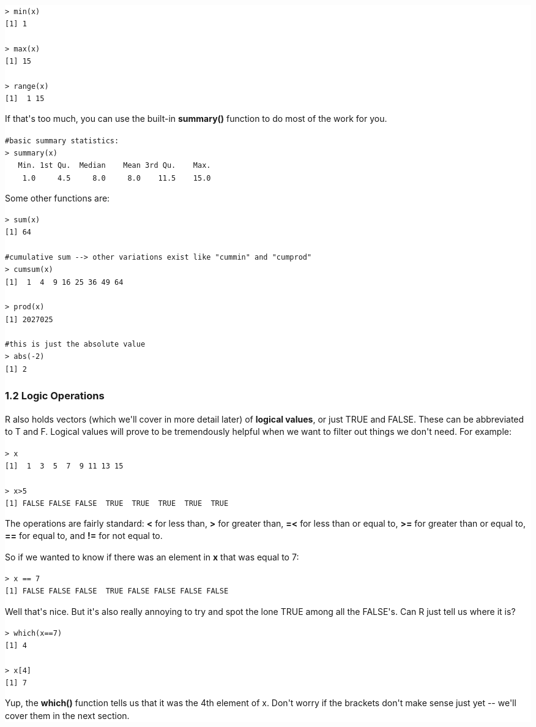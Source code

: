 ```
> min(x)
[1] 1

> max(x)
[1] 15

> range(x)
[1]  1 15
```
If that's too much,  you can use the built-in **summary()** function to do most of the work for you.
```
#basic summary statistics:
> summary(x)
   Min. 1st Qu.  Median    Mean 3rd Qu.    Max. 
    1.0     4.5     8.0     8.0    11.5    15.0 
```
Some other functions are:
```
> sum(x)
[1] 64

#cumulative sum --> other variations exist like "cummin" and "cumprod"
> cumsum(x)
[1]  1  4  9 16 25 36 49 64

> prod(x)
[1] 2027025

#this is just the absolute value
> abs(-2)
[1] 2
```
<a id="logic-operations"></a>
### 1.2 Logic Operations
R also holds vectors (which we'll cover in more detail later) of **logical values**, or just TRUE and FALSE. These can be abbreviated to T and F. Logical values will prove to be tremendously helpful when we want to filter out things we don't need. For example:
```
> x
[1]  1  3  5  7  9 11 13 15

> x>5
[1] FALSE FALSE FALSE  TRUE  TRUE  TRUE  TRUE  TRUE
```
The operations are fairly standard: **<** for less than, **>** for greater than, **=<** for less than or equal to, **>=** for greater than or equal to, **==** for equal to, and **!=** for not equal to.

So if we wanted to know if there was an element in **x** that was equal to 7:
```
> x == 7
[1] FALSE FALSE FALSE  TRUE FALSE FALSE FALSE FALSE
```
Well that's nice. But it's also really annoying to try and spot the lone TRUE among all the FALSE's. Can R just tell us where it is?
```
> which(x==7)
[1] 4

> x[4]
[1] 7
```
Yup, the **which()** function tells us that it was the 4th element of x. Don't worry if the brackets don't make sense just yet -- we'll cover them in the next section.

[github]: https://github.com/eyc2120/R-tutorial.git
[learn]: http://adicu.com/learn
[codecademy]: http://www.codecademy.com
[adi]: http://adicu.com
[rcreators]: https://www.stat.auckland.ac.nz/~stat782/downloads/01-Basics.pdf
[ggplot2]: http://www.rstudio.com/wp-content/uploads/2015/03/ggplot2-cheatsheet.pdf?utm_campaign=Data_Elixir_29&utm_medium=email&utm_source=Data%2BElixir
[kaggle]: http://trevorstephens.com/post/72916401642/titanic-getting-started-with-r
[ucla]: http://www.ats.ucla.edu/stat/r/modules/
[datacamp]: https://www.datacamp.com/courses/free-introduction-to-r